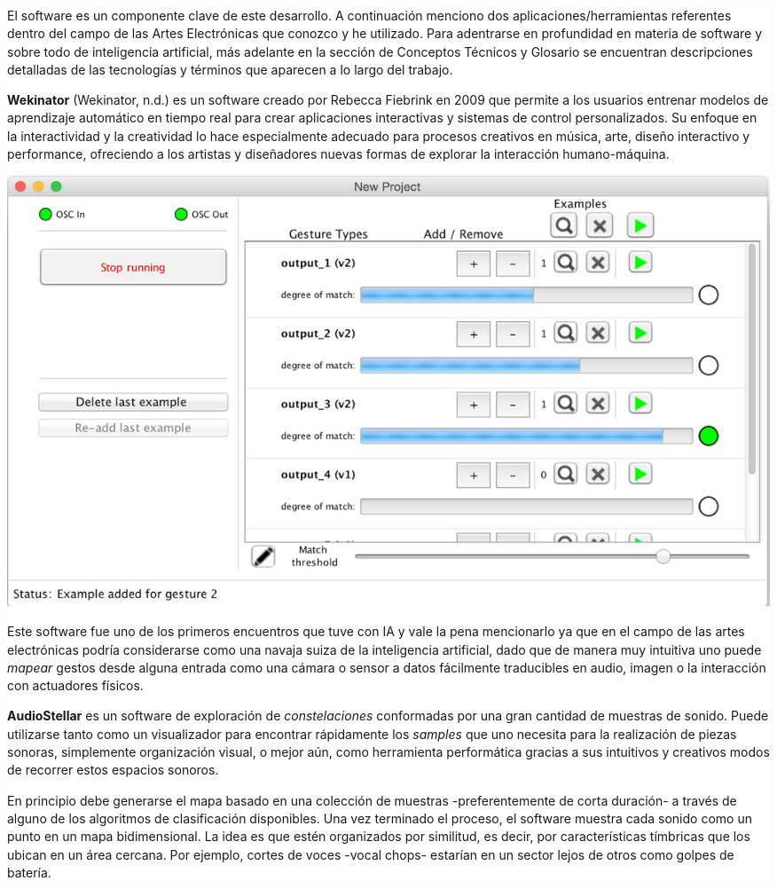 El software es un componente clave de este desarrollo. A continuación menciono dos aplicaciones/herramientas referentes dentro del campo de las Artes Electrónicas que conozco y he utilizado. Para adentrarse en profundidad en materia de software y sobre todo de inteligencia artificial, más adelante en la sección de Conceptos Técnicos y Glosario se encuentran descripciones detalladas de las tecnologías y términos que aparecen a lo largo del trabajo.

**Wekinator** (Wekinator, n.d.) es un software creado por Rebecca Fiebrink en 2009 que permite a los usuarios entrenar modelos de aprendizaje automático en tiempo real para crear aplicaciones interactivas y sistemas de control personalizados. Su enfoque en la interactividad y la creatividad lo hace especialmente adecuado para procesos creativos en música, arte, diseño interactivo y performance, ofreciendo a los artistas y diseñadores nuevas formas de explorar la interacción humano-máquina.

![Wekinator](_media/wekinator.png "Wekinator UI")

Este software fue uno de los primeros encuentros que tuve con IA y vale la pena mencionarlo ya que en el campo de las artes electrónicas podría considerarse como una navaja suiza de la inteligencia artificial, dado que de manera muy intuitiva uno puede _mapear_ gestos desde alguna entrada como una cámara o sensor a datos fácilmente traducibles en audio, imagen o la interacción con actuadores físicos.

**AudioStellar** es un software de exploración de _constelaciones_ conformadas por una gran cantidad de muestras de sonido. Puede utilizarse tanto como un visualizador para encontrar rápidamente los _samples_ que uno necesita para la realización de piezas sonoras, simplemente organización visual, o mejor aún, como herramienta performática gracias a sus intuitivos y creativos modos de recorrer estos espacios sonoros.

En principio debe generarse el mapa basado en una colección de muestras -preferentemente de corta duración- a través de alguno de los algoritmos de clasificación disponibles. Una vez terminado el proceso, el software muestra cada sonido como un punto en un mapa bidimensional. La idea es que estén organizados por similitud, es decir, por características tímbricas que los ubican en un área cercana. Por ejemplo, cortes de voces -vocal chops- estarían en un sector lejos de otros como golpes de batería.
